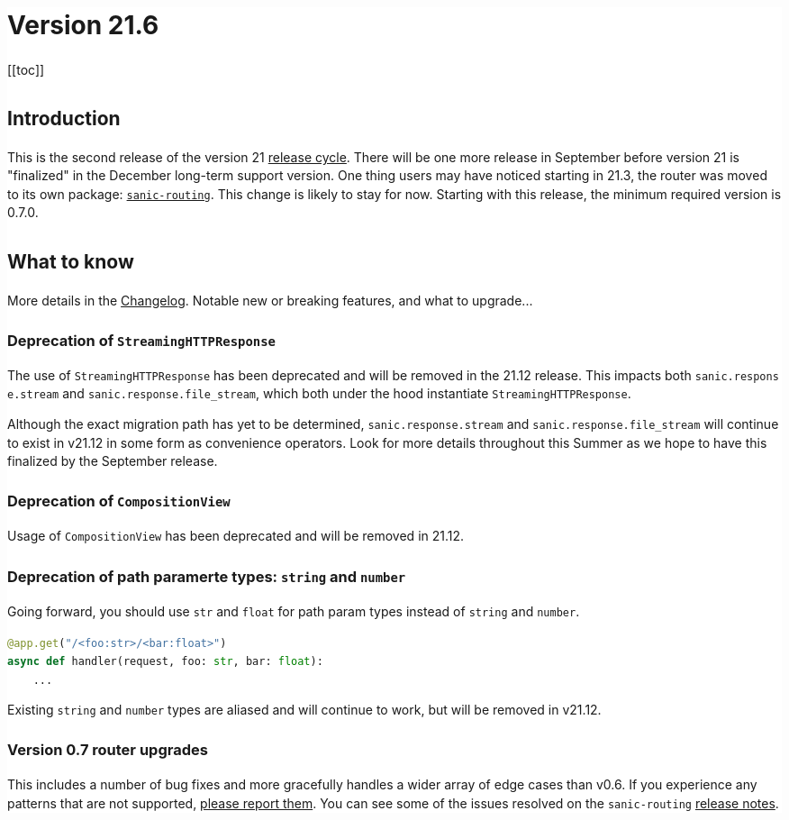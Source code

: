 # Version 21.6

[[toc]]

## Introduction

This is the second release of the version 21 [release cycle](../project/policies.md#release-schedule). There will be one more release in September before version 21 is "finalized" in the December long-term support version. One thing users may have noticed starting in 21.3, the router was moved to its own package: [`sanic-routing`](https://pypi.org/project/sanic-routing). This change is likely to stay for now. Starting with this release, the minimum required version is 0.7.0.

## What to know

More details in the [Changelog](https://sanic.readthedocs.io/en/stable/sanic/changelog.html). Notable new or breaking features, and what to upgrade...

### Deprecation of `StreamingHTTPResponse`

The use of `StreamingHTTPResponse` has been deprecated and will be removed in the 21.12 release. This impacts both `sanic.response.stream` and `sanic.response.file_stream`, which both under the hood instantiate `StreamingHTTPResponse`. 

Although the exact migration path has yet to be determined, `sanic.response.stream` and `sanic.response.file_stream` will continue to exist in v21.12 in some form as convenience operators. Look for more details throughout this Summer as we hope to have this finalized by the September release.

### Deprecation of `CompositionView`

Usage of `CompositionView` has been deprecated and will be removed in 21.12.

### Deprecation of path paramerte types: `string` and `number`

Going forward, you should use `str` and `float` for path param types instead of `string` and `number`.

```python
@app.get("/<foo:str>/<bar:float>")
async def handler(request, foo: str, bar: float):
    ...
```

Existing `string` and `number` types are aliased and will continue to work, but will be removed in v21.12.

### Version 0.7 router upgrades

This includes a number of bug fixes and more gracefully handles a wider array of edge cases than v0.6. If you experience any patterns that are not supported, [please report them](https://github.com/sanic-org/sanic-routing/issues). You can see some of the issues resolved on the `sanic-routing` [release notes](https://github.com/sanic-org/sanic-routing/releases).


[Try CodeStream]: https://alt-images.codestream.com/codestream_logo_sanicorg.png
[99]: https://codestream.com/?utm_source=github&amp;utm_campaign=sanicorg&amp;utm_medium=banner